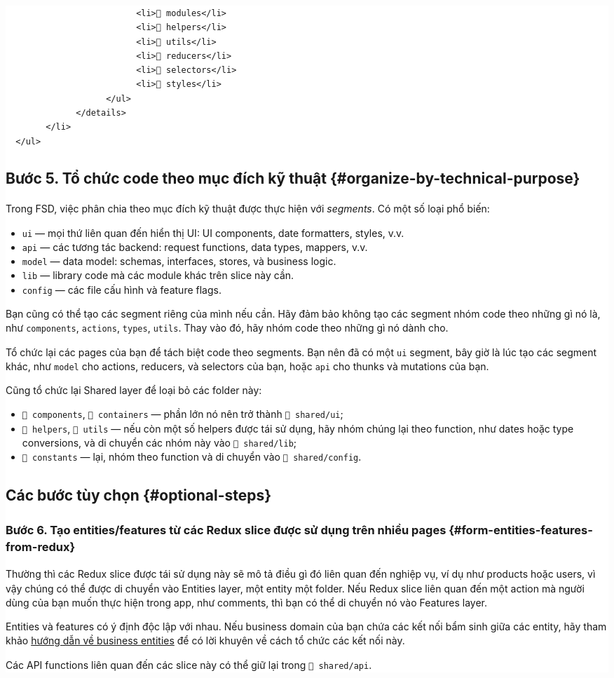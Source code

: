                               <li>📁 modules</li>
                              <li>📁 helpers</li>
                              <li>📁 utils</li>
                              <li>📁 reducers</li>
                              <li>📁 selectors</li>
                              <li>📁 styles</li>
                        </ul>
                  </details>
            </li>
      </ul>
</details>

## Bước 5. Tổ chức code theo mục đích kỹ thuật {#organize-by-technical-purpose}

Trong FSD, việc phân chia theo mục đích kỹ thuật được thực hiện với _segments_. Có một số loại phổ biến:

- `ui` — mọi thứ liên quan đến hiển thị UI: UI components, date formatters, styles, v.v.
- `api` — các tương tác backend: request functions, data types, mappers, v.v.
- `model` — data model: schemas, interfaces, stores, và business logic.
- `lib` — library code mà các module khác trên slice này cần.
- `config` — các file cấu hình và feature flags.

Bạn cũng có thể tạo các segment riêng của mình nếu cần. Hãy đảm bảo không tạo các segment nhóm code theo những gì nó là, như `components`, `actions`, `types`, `utils`. Thay vào đó, hãy nhóm code theo những gì nó dành cho.

Tổ chức lại các pages của bạn để tách biệt code theo segments. Bạn nên đã có một `ui` segment, bây giờ là lúc tạo các segment khác, như `model` cho actions, reducers, và selectors của bạn, hoặc `api` cho thunks và mutations của bạn.

Cũng tổ chức lại Shared layer để loại bỏ các folder này:
- `📁 components`, `📁 containers` — phần lớn nó nên trở thành `📁 shared/ui`;
- `📁 helpers`, `📁 utils` — nếu còn một số helpers được tái sử dụng, hãy nhóm chúng lại theo function, như dates hoặc type conversions, và di chuyển các nhóm này vào `📁 shared/lib`;
- `📁 constants` — lại, nhóm theo function và di chuyển vào `📁 shared/config`.

## Các bước tùy chọn {#optional-steps}

### Bước 6. Tạo entities/features từ các Redux slice được sử dụng trên nhiều pages {#form-entities-features-from-redux}

Thường thì các Redux slice được tái sử dụng này sẽ mô tả điều gì đó liên quan đến nghiệp vụ, ví dụ như products hoặc users, vì vậy chúng có thể được di chuyển vào Entities layer, một entity một folder. Nếu Redux slice liên quan đến một action mà người dùng của bạn muốn thực hiện trong app, như comments, thì bạn có thể di chuyển nó vào Features layer.

Entities và features có ý định độc lập với nhau. Nếu business domain của bạn chứa các kết nối bẩm sinh giữa các entity, hãy tham khảo [hướng dẫn về business entities][business-entities-cross-relations] để có lời khuyên về cách tổ chức các kết nối này.

Các API functions liên quan đến các slice này có thể giữ lại trong `📁 shared/api`.


[ext-steiger]: https://github.com/feature-sliced/steiger
[business-entities-cross-relations]: /docs/guides/examples/types#business-entities-and-their-cross-references